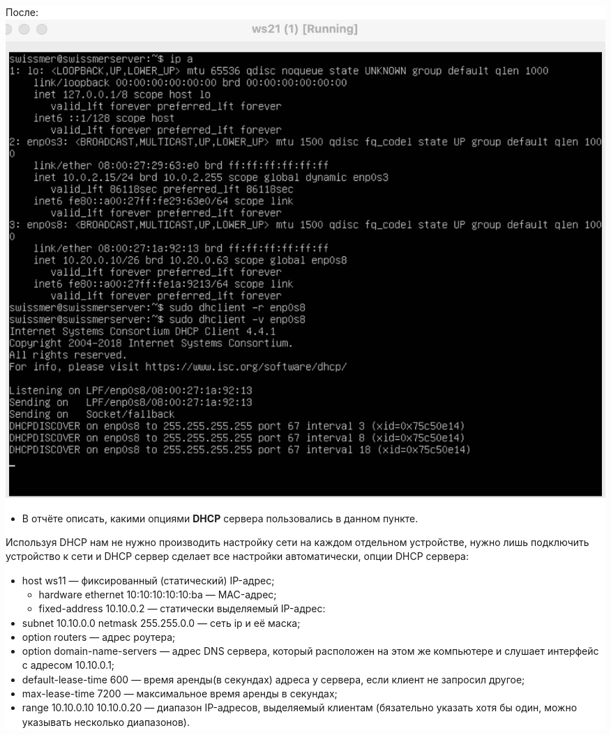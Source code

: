 После:
![file](image/6.9.png  "file")
- В отчёте описать, какими опциями **DHCP** сервера пользовались в данном пункте.

Используя DHCP нам не нужно производить настройку сети на каждом отдельном устройстве, нужно лишь подключить устройство к сети и DHCP сервер сделает все настройки автоматически, опции DHCP сервера:
  * host ws11 — фиксированный (статический) IP-адрес;
     * hardware ethernet 10:10:10:10:10:ba — MAC-адрес;
     * fixed-address 10.10.0.2 — статически выделяемый IP-адрес:
  * subnet 10.10.0.0 netmask 255.255.0.0 — сеть ip и её маска;
  * option routers — адрес роутера;
  * option domain-name-servers — адрес DNS сервера, который расположен на этом же компьютере и слушает интерфейс с адресом 10.10.0.1;
  * default-lease-time 600 — время аренды(в секундах) адреса у сервера, если клиент не запросил другое;
  * max-lease-time  7200 — максимальное время аренды в секундах;
  * range 10.10.0.10 10.10.0.20 — диапазон IP-адресов, выделяемый клиентам (бязательно указать хотя бы один, можно указывать несколько диапазонов).
